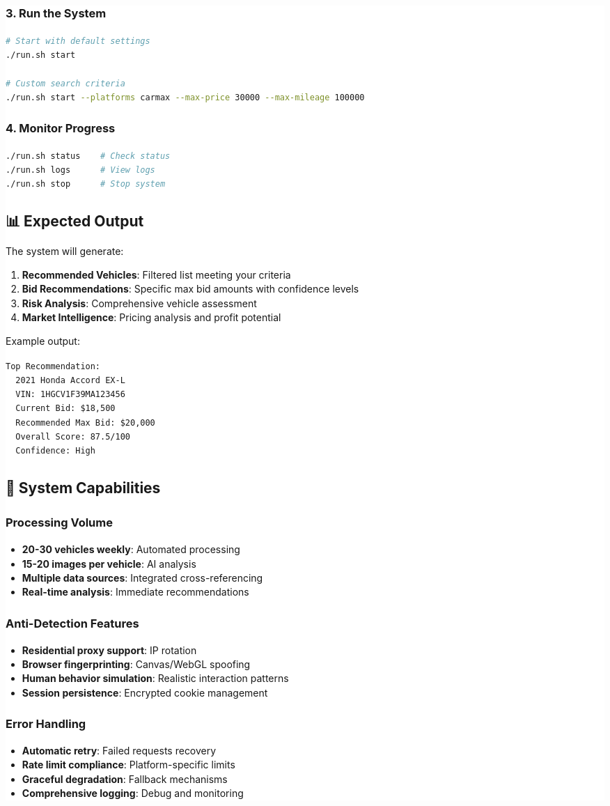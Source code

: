 ### 3. Run the System
```bash
# Start with default settings
./run.sh start

# Custom search criteria
./run.sh start --platforms carmax --max-price 30000 --max-mileage 100000
```

### 4. Monitor Progress
```bash
./run.sh status    # Check status
./run.sh logs      # View logs
./run.sh stop      # Stop system
```

## 📊 Expected Output

The system will generate:

1. **Recommended Vehicles**: Filtered list meeting your criteria
2. **Bid Recommendations**: Specific max bid amounts with confidence levels
3. **Risk Analysis**: Comprehensive vehicle assessment
4. **Market Intelligence**: Pricing analysis and profit potential

Example output:
```
Top Recommendation:
  2021 Honda Accord EX-L
  VIN: 1HGCV1F39MA123456
  Current Bid: $18,500
  Recommended Max Bid: $20,000
  Overall Score: 87.5/100
  Confidence: High
```

## 🔧 System Capabilities

### Processing Volume
- **20-30 vehicles weekly**: Automated processing
- **15-20 images per vehicle**: AI analysis
- **Multiple data sources**: Integrated cross-referencing
- **Real-time analysis**: Immediate recommendations

### Anti-Detection Features
- **Residential proxy support**: IP rotation
- **Browser fingerprinting**: Canvas/WebGL spoofing
- **Human behavior simulation**: Realistic interaction patterns
- **Session persistence**: Encrypted cookie management

### Error Handling
- **Automatic retry**: Failed requests recovery
- **Rate limit compliance**: Platform-specific limits
- **Graceful degradation**: Fallback mechanisms
- **Comprehensive logging**: Debug and monitoring
